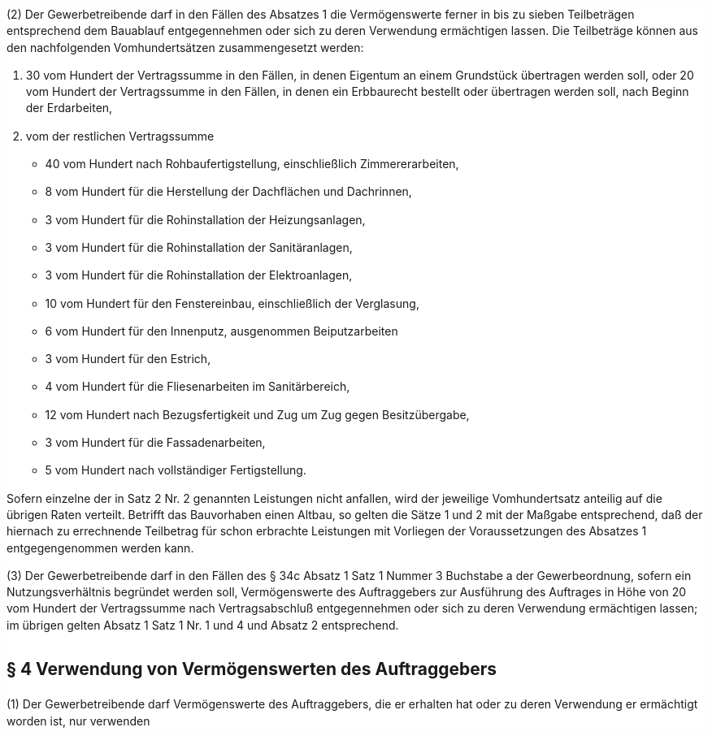 (2) Der Gewerbetreibende darf in den Fällen des Absatzes 1 die Vermögenswerte ferner in bis zu sieben Teilbeträgen entsprechend dem Bauablauf entgegennehmen oder sich zu deren Verwendung ermächtigen lassen. Die Teilbeträge können aus den nachfolgenden Vomhundertsätzen zusammengesetzt werden:

1.  30 vom Hundert der Vertragssumme in den Fällen, in denen Eigentum an einem Grundstück übertragen werden soll, oder 20 vom Hundert der Vertragssumme in den Fällen, in denen ein Erbbaurecht bestellt oder übertragen werden soll, nach Beginn der Erdarbeiten,


2.  vom der restlichen Vertragssumme

    -   40 vom Hundert nach Rohbaufertigstellung, einschließlich Zimmererarbeiten,


    -   8 vom Hundert für die Herstellung der Dachflächen und Dachrinnen,


    -   3 vom Hundert für die Rohinstallation der Heizungsanlagen,


    -   3 vom Hundert für die Rohinstallation der Sanitäranlagen,


    -   3 vom Hundert für die Rohinstallation der Elektroanlagen,


    -   10 vom Hundert für den Fenstereinbau, einschließlich der Verglasung,


    -   6 vom Hundert für den Innenputz, ausgenommen Beiputzarbeiten


    -   3 vom Hundert für den Estrich,


    -   4 vom Hundert für die Fliesenarbeiten im Sanitärbereich,


    -   12 vom Hundert nach Bezugsfertigkeit und Zug um Zug gegen Besitzübergabe,


    -   3 vom Hundert für die Fassadenarbeiten,


    -   5 vom Hundert nach vollständiger Fertigstellung.






Sofern einzelne der in Satz 2 Nr. 2 genannten Leistungen nicht anfallen, wird der jeweilige Vomhundertsatz anteilig auf die übrigen Raten verteilt. Betrifft das Bauvorhaben einen Altbau, so gelten die Sätze 1 und 2 mit der Maßgabe entsprechend, daß der hiernach zu errechnende Teilbetrag für schon erbrachte Leistungen mit Vorliegen der Voraussetzungen des Absatzes 1 entgegengenommen werden kann.

(3) Der Gewerbetreibende darf in den Fällen des § 34c Absatz 1 Satz 1 Nummer 3 Buchstabe a der Gewerbeordnung, sofern ein Nutzungsverhältnis begründet werden soll, Vermögenswerte des Auftraggebers zur Ausführung des Auftrages in Höhe von 20 vom Hundert der Vertragssumme nach Vertragsabschluß entgegennehmen oder sich zu deren Verwendung ermächtigen lassen; im übrigen gelten Absatz 1 Satz 1 Nr. 1 und 4 und Absatz 2 entsprechend.


## § 4 Verwendung von Vermögenswerten des Auftraggebers

(1) Der Gewerbetreibende darf Vermögenswerte des Auftraggebers, die er erhalten hat oder zu deren Verwendung er ermächtigt worden ist, nur verwenden
